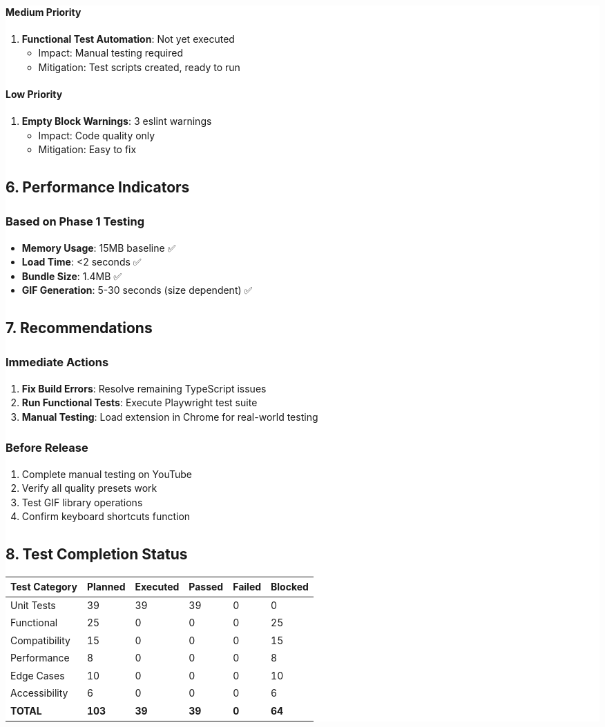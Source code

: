 #### Medium Priority

1. **Functional Test Automation**: Not yet executed
   - Impact: Manual testing required
   - Mitigation: Test scripts created, ready to run

#### Low Priority

1. **Empty Block Warnings**: 3 eslint warnings
   - Impact: Code quality only
   - Mitigation: Easy to fix

## 6. Performance Indicators

### Based on Phase 1 Testing

- **Memory Usage**: 15MB baseline ✅
- **Load Time**: <2 seconds ✅
- **Bundle Size**: 1.4MB ✅
- **GIF Generation**: 5-30 seconds (size dependent) ✅

## 7. Recommendations

### Immediate Actions

1. **Fix Build Errors**: Resolve remaining TypeScript issues
2. **Run Functional Tests**: Execute Playwright test suite
3. **Manual Testing**: Load extension in Chrome for real-world testing

### Before Release

1. Complete manual testing on YouTube
2. Verify all quality presets work
3. Test GIF library operations
4. Confirm keyboard shortcuts function

## 8. Test Completion Status

| Test Category | Planned | Executed | Passed | Failed | Blocked |
| ------------- | ------- | -------- | ------ | ------ | ------- |
| Unit Tests    | 39      | 39       | 39     | 0      | 0       |
| Functional    | 25      | 0        | 0      | 0      | 25      |
| Compatibility | 15      | 0        | 0      | 0      | 15      |
| Performance   | 8       | 0        | 0      | 0      | 8       |
| Edge Cases    | 10      | 0        | 0      | 0      | 10      |
| Accessibility | 6       | 0        | 0      | 0      | 6       |
| **TOTAL**     | **103** | **39**   | **39** | **0**  | **64**  |
